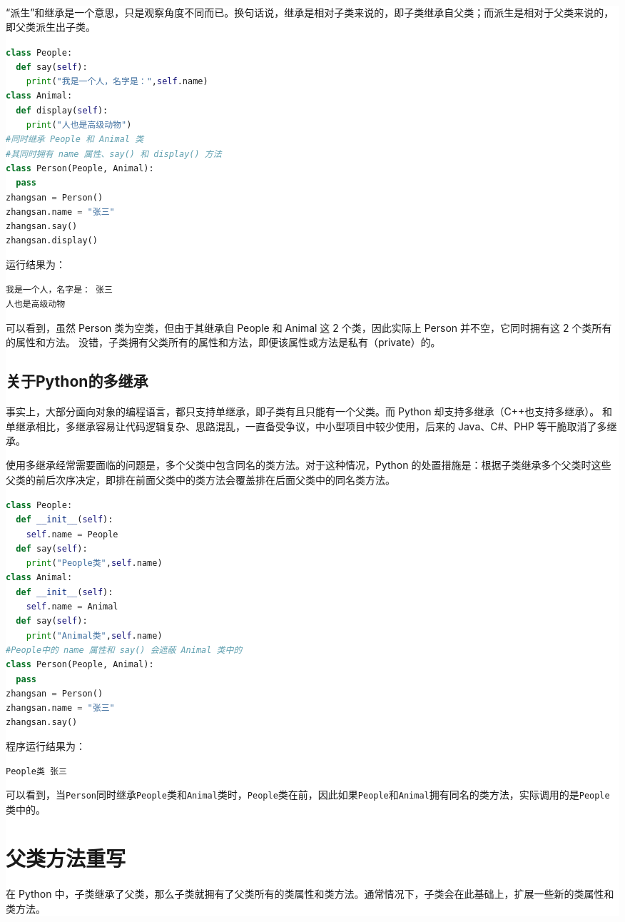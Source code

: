 “派生”和继承是一个意思，只是观察角度不同而已。换句话说，继承是相对子类来说的，即子类继承自父类；而派生是相对于父类来说的，即父类派生出子类。
```python
class People:
  def say(self):
    print("我是一个人，名字是：",self.name)
class Animal:
  def display(self):
    print("人也是高级动物")
#同时继承 People 和 Animal 类
#其同时拥有 name 属性、say() 和 display() 方法
class Person(People, Animal):
  pass
zhangsan = Person()
zhangsan.name = "张三"
zhangsan.say()
zhangsan.display()
```
运行结果为：
```
我是一个人，名字是： 张三
人也是高级动物
```
可以看到，虽然 Person 类为空类，但由于其继承自 People 和 Animal 这 2 个类，因此实际上 Person 并不空，它同时拥有这 2 个类所有的属性和方法。
没错，子类拥有父类所有的属性和方法，即便该属性或方法是私有（private）的。
## 关于Python的多继承
事实上，大部分面向对象的编程语言，都只支持单继承，即子类有且只能有一个父类。而 Python 却支持多继承（C++也支持多继承）。
和单继承相比，多继承容易让代码逻辑复杂、思路混乱，一直备受争议，中小型项目中较少使用，后来的 Java、C#、PHP 等干脆取消了多继承。

使用多继承经常需要面临的问题是，多个父类中包含同名的类方法。对于这种情况，Python 的处置措施是：根据子类继承多个父类时这些父类的前后次序决定，即排在前面父类中的类方法会覆盖排在后面父类中的同名类方法。
```python
class People:
  def __init__(self):
    self.name = People
  def say(self):
    print("People类",self.name)
class Animal:
  def __init__(self):
    self.name = Animal
  def say(self):
    print("Animal类",self.name)
#People中的 name 属性和 say() 会遮蔽 Animal 类中的
class Person(People, Animal):
  pass
zhangsan = Person()
zhangsan.name = "张三"
zhangsan.say()
```
程序运行结果为：
```
People类 张三
```
可以看到，当`Person`同时继承`People`类和`Animal`类时，`People`类在前，因此如果`People`和`Animal`拥有同名的类方法，实际调用的是`People`类中的。
# 父类方法重写
在 Python 中，子类继承了父类，那么子类就拥有了父类所有的类属性和类方法。通常情况下，子类会在此基础上，扩展一些新的类属性和类方法。
